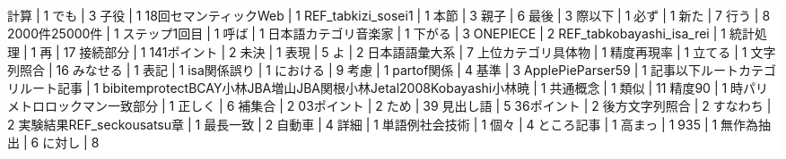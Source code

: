 計算 | 1
でも | 3
子役 | 1
18回セマンティックWeb | 1
REF_tabkizi_sosei1 | 1
本節 | 3
親子 | 6
最後 | 3
際以下 | 1
必ず | 1
新た | 7
行う | 8
2000件25000件 | 1
ステップ1回目 | 1
呼ば | 1
日本語カテゴリ音楽家 | 1
下がる | 3
ONEPIECE | 2
REF_tabkobayashi_isa_rei | 1
統計処理 | 1
再 | 17
接続部分 | 1
141ポイント | 2
未決 | 1
表現 | 5
よ | 2
日本語語彙大系 | 7
上位カテゴリ具体物 | 1
精度再現率 | 1
立てる | 1
文字列照合 | 16
みなせる | 1
表記 | 1
isa関係誤り | 1
における | 9
考慮 | 1
partof関係 | 4
基準 | 3
ApplePieParser59 | 1
記事以下ルートカテゴリルート記事 | 1
bibitemprotectBCAY小林JBA増山JBA関根小林Jetal2008Kobayashi小林暁 | 1
共通概念 | 1
類似 | 11
精度90 | 1
時パリメトロロックマン一致部分 | 1
正しく | 6
補集合 | 2
03ポイント | 2
ため | 39
見出し語 | 5
36ポイント | 2
後方文字列照合 | 2
すなわち | 2
実験結果REF_seckousatsu章 | 1
最長一致 | 2
自動車 | 4
詳細 | 1
単語例社会技術 | 1
個々 | 4
ところ記事 | 1
高まっ | 1
935 | 1
無作為抽出 | 6
に対し | 8